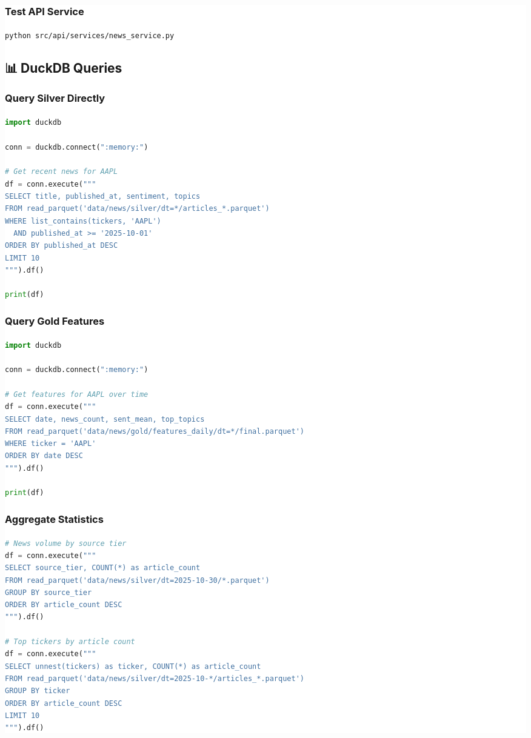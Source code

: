 ### Test API Service

```bash
python src/api/services/news_service.py
```

## 📊 DuckDB Queries

### Query Silver Directly

```python
import duckdb

conn = duckdb.connect(":memory:")

# Get recent news for AAPL
df = conn.execute("""
SELECT title, published_at, sentiment, topics
FROM read_parquet('data/news/silver/dt=*/articles_*.parquet')
WHERE list_contains(tickers, 'AAPL')
  AND published_at >= '2025-10-01'
ORDER BY published_at DESC
LIMIT 10
""").df()

print(df)
```

### Query Gold Features

```python
import duckdb

conn = duckdb.connect(":memory:")

# Get features for AAPL over time
df = conn.execute("""
SELECT date, news_count, sent_mean, top_topics
FROM read_parquet('data/news/gold/features_daily/dt=*/final.parquet')
WHERE ticker = 'AAPL'
ORDER BY date DESC
""").df()

print(df)
```

### Aggregate Statistics

```python
# News volume by source tier
df = conn.execute("""
SELECT source_tier, COUNT(*) as article_count
FROM read_parquet('data/news/silver/dt=2025-10-30/*.parquet')
GROUP BY source_tier
ORDER BY article_count DESC
""").df()

# Top tickers by article count
df = conn.execute("""
SELECT unnest(tickers) as ticker, COUNT(*) as article_count
FROM read_parquet('data/news/silver/dt=2025-10-*/articles_*.parquet')
GROUP BY ticker
ORDER BY article_count DESC
LIMIT 10
""").df()
```